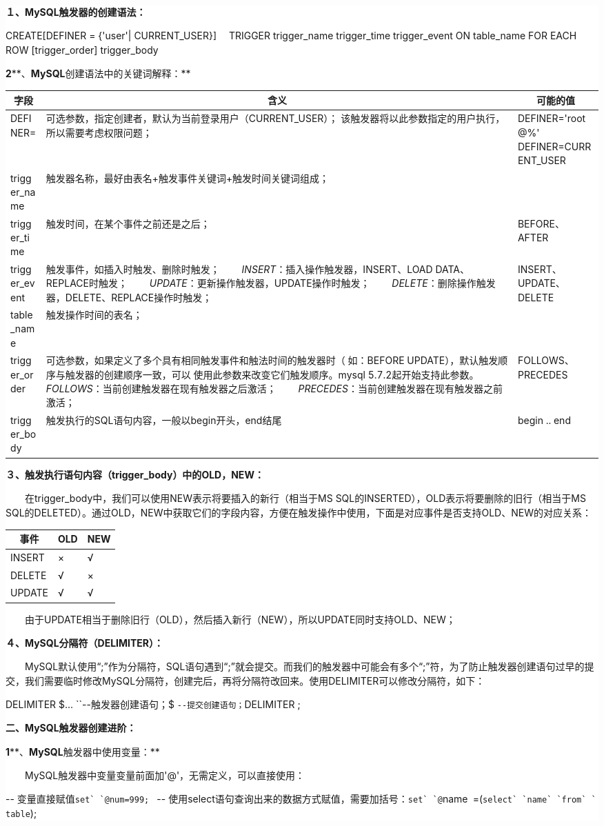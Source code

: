 **１、****MySQL****触发器的创建语法：** 

CREATE[DEFINER = {'user'| CURRENT_USER}]　
 TRIGGER trigger_name
 trigger_time trigger_event
 ON table_name
 FOR EACH ROW
 [trigger_order]
 trigger_body

**2****、****MySQL****创建语法中的关键词解释：**

| **字段**      | **含义**                                                     | **可能的值**                          |
| ------------- | ------------------------------------------------------------ | ------------------------------------- |
| DEFINER=      | 可选参数，指定创建者，默认为当前登录用户（CURRENT_USER）； 该触发器将以此参数指定的用户执行，所以需要考虑权限问题； | DEFINER='root@%' DEFINER=CURRENT_USER |
| trigger_name  | 触发器名称，最好由表名+触发事件关键词+触发时间关键词组成；   |                                       |
| trigger_time  | 触发时间，在某个事件之前还是之后；                           | BEFORE、AFTER                         |
| trigger_event | 触发事件，如插入时触发、删除时触发； 　　*INSERT*：插入操作触发器，INSERT、LOAD DATA、REPLACE时触发； 　　*UPDATE*：更新操作触发器，UPDATE操作时触发； 　　*DELETE*：删除操作触发器，DELETE、REPLACE操作时触发； | INSERT、UPDATE、DELETE                |
| table_name    | 触发操作时间的表名；                                         |                                       |
| trigger_order | 可选参数，如果定义了多个具有相同触发事件和触法时间的触发器时（  如：BEFORE UPDATE），默认触发顺序与触发器的创建顺序一致，可以 使用此参数来改变它们触发顺序。mysql 5.7.2起开始支持此参数。 　　*FOLLOWS*：当前创建触发器在现有触发器之后激活；  　　*PRECEDES*：当前创建触发器在现有触发器之前激活； | FOLLOWS、PRECEDES                     |
| trigger_body  | 触发执行的SQL语句内容，一般以begin开头，end结尾              | begin .. end                          |

**３、触发执行语句内容（****trigger_body****）中的****OLD****，****NEW****：** 

　　在trigger_body中，我们可以使用NEW表示将要插入的新行（相当于MS SQL的INSERTED），OLD表示将要删除的旧行（相当于MS SQL的DELETED）。通过OLD，NEW中获取它们的字段内容，方便在触发操作中使用，下面是对应事件是否支持OLD、NEW的对应关系：

| **事件** | **OLD** | **NEW** |
| -------- | ------- | ------- |
| INSERT   | ×       | √       |
| DELETE   | √       | ×       |
| UPDATE   | √       | √       |

　　由于UPDATE相当于删除旧行（OLD），然后插入新行（NEW），所以UPDATE同时支持OLD、NEW；

**４、****MySQL****分隔符（****DELIMITER****）：** 

　　MySQL默认使用“;”作为分隔符，SQL语句遇到“;”就会提交。而我们的触发器中可能会有多个“;”符，为了防止触发器创建语句过早的提交，我们需要临时修改MySQL分隔符，创建完后，再将分隔符改回来。使用DELIMITER可以修改分隔符，如下：

DELIMITER $``... ``--触发器创建语句；``$ ``--提交创建语句；``DELIMITER ;

**二、****MySQL****触发器创建进阶：** 

**1****、****MySQL****触发器中使用变量：** 

　　MySQL触发器中变量变量前面加'@'，无需定义，可以直接使用：

-- 变量直接赋值``set` `@num=999;`` ` `-- 使用select语句查询出来的数据方式赋值，需要加括号：``set` `@``name` `=(``select` `name` `from` `table``);
